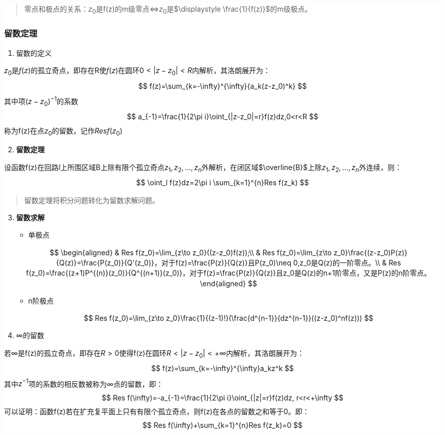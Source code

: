 > 零点和极点的关系：$z_0$是f(z)的m级零点$\Leftrightarrow$$z_0$是$\displaystyle \frac{1}{f(z)}$的m级极点。

### 留数定理

1. 留数的定义

$z_0$是$f(z)$的孤立奇点，即存在R使$f(z)$在圆环$0<|z-z_0|<R$内解析，其洛朗展开为：
$$
f(z)=\sum_{k=-\infty}^{\infty}{a_k(z-z_0)^k}
$$
其中项$(z-z_0)^{-1}$的系数
$$
a_{-1}=\frac{1}{2\pi i}\oint_{|z-z_0|=r}f(z)dz,0<r<R
$$
称为f(z)在点$z_0$的留数，记作$Res f(z_0)$

2. **留数定理**

设函数f(z)在回路$l$上所围区域B上除有限个孤立奇点$z_1,z_2,\dots,z_n$外解析，在闭区域$\overline{B}$上除$z_1,z_2,\dots,z_n$外连续，则：
$$
\oint_l f(z)dz=2\pi i \sum_{k=1}^{n}Res f(z_k)
$$

> 留数定理将积分问题转化为留数求解问题。

3. **留数求解**

	- 单极点

	$$
	\begin{aligned}
	& Res f(z_0)=\lim_{z\to z_0}((z-z_0)f(z));\\
	& Res f(z_0)=\lim_{z\to z_0}\frac{(z-z_0)P(z)}{Q(z)}=\frac{P(z_0)}{Q'(z_0)}，对于f(z)=\frac{P(z)}{Q(z)}且P(z_0)\neq 0,z_0是Q(z)的一阶零点。\\
	& Res f(z_0)=\frac{(z+1)P^{(n)}(z_0)}{Q^{(n+1)}(z_0)}，对于f(z)=\frac{P(z)}{Q(z)}且z_0是Q(z)的n+1阶零点，又是P(z)的n阶零点。
	\end{aligned}
	$$

	- n阶极点

	$$
	Res f(z_0)=\lim_{z\to z_0}\frac{1}{(z-1)!}(\frac{d^{n-1}}{dz^{n-1}}((z-z_0)^nf(z)))
	$$

4. ∞的留数

若∞是f(z)的孤立奇点，即存在$R>0$使得f(z)在圆环$R<|z-z_0|<+\infty$内解析，其洛朗展开为：
$$
f(z)=\sum_{k=-\infty}^{\infty}a_kz^k
$$
其中$z^{-1}$项的系数的相反数被称为∞点的留数，即：
$$
Res f(\infty)=-a_{-1}=\frac{1}{2\pi i}\oint_{|z|=r}f(z)dz, r<r<+\infty
$$
可以证明：函数f(z)若在扩充复平面上只有有限个孤立奇点，则f(z)在各点的留数之和等于0。即：
$$
Res f(\infty)+\sum_{k=1}^{n}Res f(z_k)=0
$$
